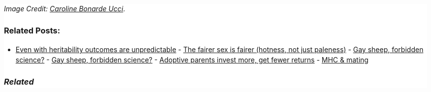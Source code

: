 *Image Credit: [Caroline Bonarde Ucci](https://en.wikipedia.org/wiki/File:ThandieNewtonBAFTA07.jpg)*.

### Related Posts:

- [Even with heritability outcomes are
  unpredictable](https://www.gnxp.com/WordPress/2014/10/16/even-with-heritability-outcomes-are-unpredictable/) - [The fairer sex is fairer (hotness, not just
  paleness)](https://www.gnxp.com/WordPress/2006/08/10/the-fairer-sex-is-fairer-hotness-not-just-paleness/) - [Gay sheep, forbidden
  science?](https://www.gnxp.com/WordPress/2006/12/31/gay-sheep-forbidden-science/) - [Gay sheep, forbidden
  science?](https://www.gnxp.com/WordPress/2007/01/01/gay-sheep-forbidden-science/) - [Adoptive parents invest more, get fewer
  returns](https://www.gnxp.com/WordPress/2009/04/09/adoptive-parents-invest-more-get-fewer-returns/) - [MHC & mating](https://www.gnxp.com/WordPress/2009/05/25/mhc-mating/)

### *Related*

[](https://www.addtoany.com/add_to/facebook?linkurl=https%3A%2F%2Fwww.gnxp.com%2FWordPress%2F2011%2F07%2F07%2Fmarry-far-and-breed-tall-strong-sons%2F&linkname=Marry%20far%20and%20breed%20tall%20strong%20sons "Facebook")[](https://www.addtoany.com/add_to/twitter?linkurl=https%3A%2F%2Fwww.gnxp.com%2FWordPress%2F2011%2F07%2F07%2Fmarry-far-and-breed-tall-strong-sons%2F&linkname=Marry%20far%20and%20breed%20tall%20strong%20sons "Twitter")[](https://www.addtoany.com/add_to/email?linkurl=https%3A%2F%2Fwww.gnxp.com%2FWordPress%2F2011%2F07%2F07%2Fmarry-far-and-breed-tall-strong-sons%2F&linkname=Marry%20far%20and%20breed%20tall%20strong%20sons "Email")[](https://www.addtoany.com/share)
